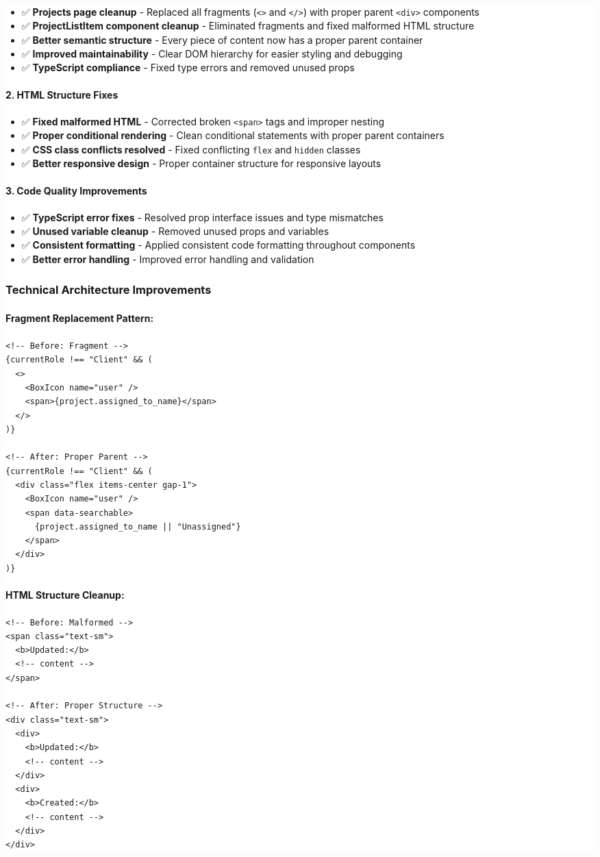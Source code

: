 - ✅ **Projects page cleanup** - Replaced all fragments (`<>` and `</>`) with proper parent `<div>` components
- ✅ **ProjectListItem component cleanup** - Eliminated fragments and fixed malformed HTML structure
- ✅ **Better semantic structure** - Every piece of content now has a proper parent container
- ✅ **Improved maintainability** - Clear DOM hierarchy for easier styling and debugging
- ✅ **TypeScript compliance** - Fixed type errors and removed unused props

#### **2. HTML Structure Fixes**

- ✅ **Fixed malformed HTML** - Corrected broken `<span>` tags and improper nesting
- ✅ **Proper conditional rendering** - Clean conditional statements with proper parent containers
- ✅ **CSS class conflicts resolved** - Fixed conflicting `flex` and `hidden` classes
- ✅ **Better responsive design** - Proper container structure for responsive layouts

#### **3. Code Quality Improvements**

- ✅ **TypeScript error fixes** - Resolved prop interface issues and type mismatches
- ✅ **Unused variable cleanup** - Removed unused props and variables
- ✅ **Consistent formatting** - Applied consistent code formatting throughout components
- ✅ **Better error handling** - Improved error handling and validation

### **Technical Architecture Improvements**

#### **Fragment Replacement Pattern:**

```astro
<!-- Before: Fragment -->
{currentRole !== "Client" && (
  <>
    <BoxIcon name="user" />
    <span>{project.assigned_to_name}</span>
  </>
)}

<!-- After: Proper Parent -->
{currentRole !== "Client" && (
  <div class="flex items-center gap-1">
    <BoxIcon name="user" />
    <span data-searchable>
      {project.assigned_to_name || "Unassigned"}
    </span>
  </div>
)}
```

#### **HTML Structure Cleanup:**

```astro
<!-- Before: Malformed -->
<span class="text-sm">
  <b>Updated:</b>
  <!-- content -->
</span>

<!-- After: Proper Structure -->
<div class="text-sm">
  <div>
    <b>Updated:</b>
    <!-- content -->
  </div>
  <div>
    <b>Created:</b>
    <!-- content -->
  </div>
</div>
```

